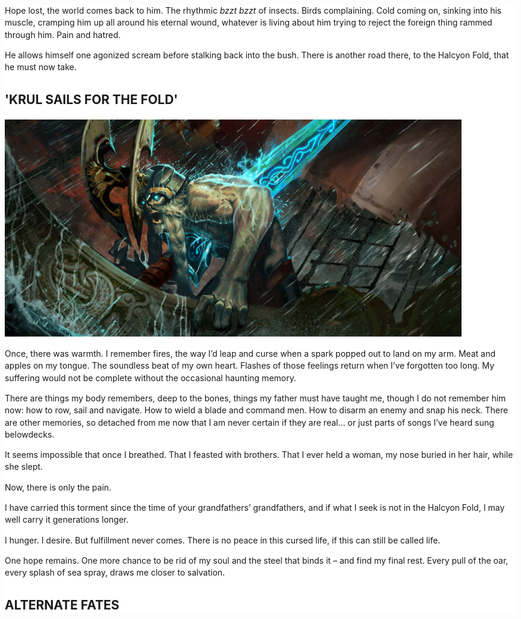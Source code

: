 Hope lost, the world comes back to him. The rhythmic _bzzt bzzt_ of insects. Birds complaining. Cold coming on, sinking into his muscle, cramping him up all around his eternal wound, whatever is living about him trying to reject the foreign thing rammed through him. Pain and hatred.

He allows himself one agonized scream before stalking back into the bush. There is another road there, to the Halcyon Fold, that he must now take.

## 'KRUL SAILS FOR THE FOLD'

![Bring me to the living.](../../.gitbook/assets/krul_sails_1000px-768x365.jpg)

Once, there was warmth. I remember fires, the way I’d leap and curse when a spark popped out to land on my arm. Meat and apples on my tongue. The soundless beat of my own heart. Flashes of those feelings return when I’ve forgotten too long. My suffering would not be complete without the occasional haunting memory.

There are things my body remembers, deep to the bones, things my father must have taught me, though I do not remember him now: how to row, sail and navigate. How to wield a blade and command men. How to disarm an enemy and snap his neck. There are other memories, so detached from me now that I am never certain if they are real… or just parts of songs I’ve heard sung belowdecks.

It seems impossible that once I breathed. That I feasted with brothers. That I ever held a woman, my nose buried in her hair, while she slept.

Now, there is only the pain.

I have carried this torment since the time of your grandfathers’ grandfathers, and if what I seek is not in the Halcyon Fold, I may well carry it generations longer.

I hunger. I desire. But fulfillment never comes. There is no peace in this cursed life, if this can still be called life.

One hope remains. One more chance to be rid of my soul and the steel that binds it – and find my final rest. Every pull of the oar, every splash of sea spray, draws me closer to salvation.

## ALTERNATE FATES
